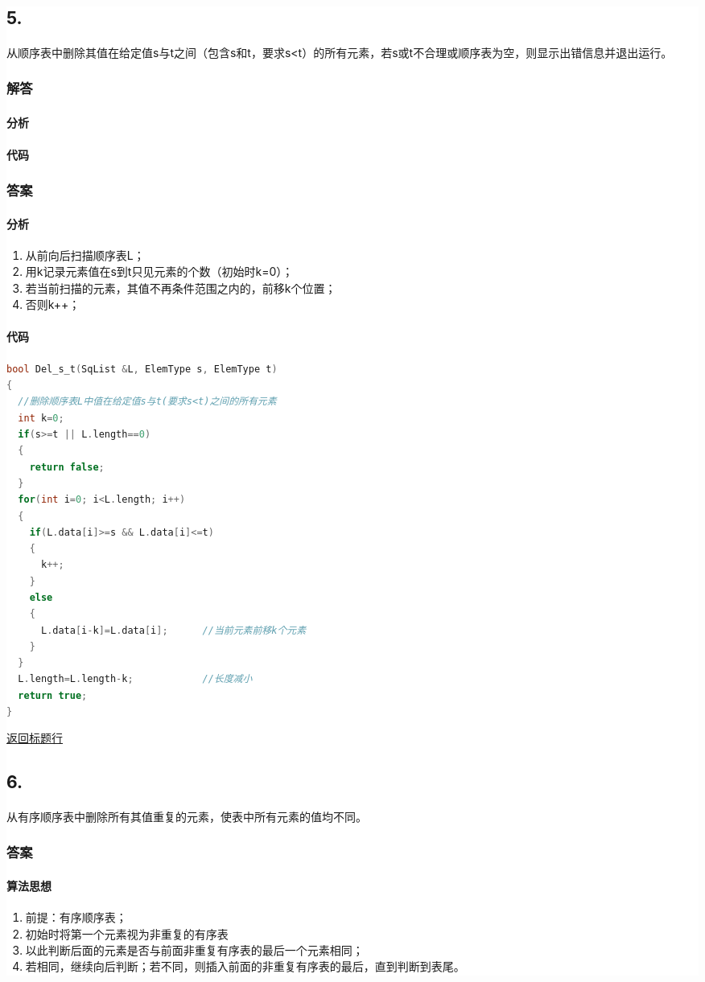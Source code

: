 ## 5. 
从顺序表中删除其值在给定值s与t之间（包含s和t，要求s<t）的所有元素，若s或t不合理或顺序表为空，则显示出错信息并退出运行。
### 解答
#### 分析

#### 代码

### 答案
#### 分析
1. 从前向后扫描顺序表L；
2. 用k记录元素值在s到t只见元素的个数（初始时k=0）；
3. 若当前扫描的元素，其值不再条件范围之内的，前移k个位置；
4. 否则k++；
#### 代码
```C
bool Del_s_t(SqList &L, ElemType s, ElemType t)
{
  //删除顺序表L中值在给定值s与t(要求s<t)之间的所有元素
  int k=0;
  if(s>=t || L.length==0)
  {
    return false;
  }
  for(int i=0; i<L.length; i++)
  {
    if(L.data[i]>=s && L.data[i]<=t)
    {
      k++;
    }
    else
    {
      L.data[i-k]=L.data[i];      //当前元素前移k个元素
    }
  }
  L.length=L.length-k;            //长度减小
  return true;
}
```

[返回标题行](https://github.com/AdorableLake/hello-world/blob/master/Data%20Structure/2.2_LinearList_Practice.md#王道书p18-19)

## 6. 
从有序顺序表中删除所有其值重复的元素，使表中所有元素的值均不同。
### 答案
#### 算法思想
1. 前提：有序顺序表；
2. 初始时将第一个元素视为非重复的有序表
3. 以此判断后面的元素是否与前面非重复有序表的最后一个元素相同；
4. 若相同，继续向后判断；若不同，则插入前面的非重复有序表的最后，直到判断到表尾。
